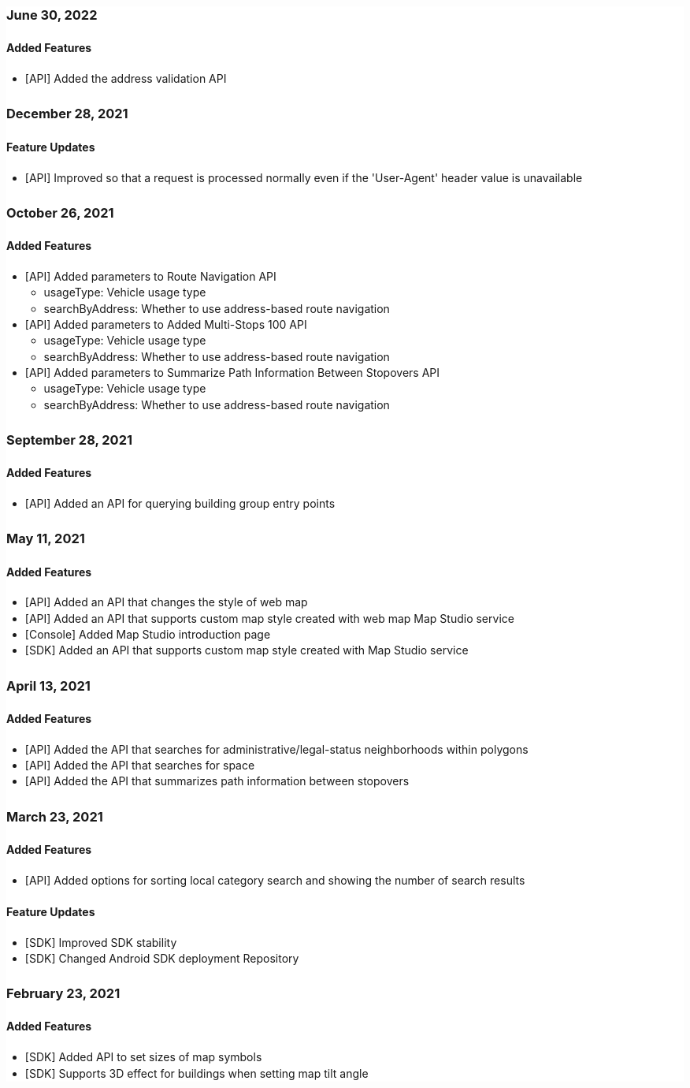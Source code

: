 ### June 30, 2022
#### Added Features
* [API] Added the address validation API

### December 28, 2021
#### Feature Updates
* [API] Improved so that a request is processed normally even if the 'User-Agent' header value is unavailable

### October 26, 2021
#### Added Features
* [API] Added parameters to Route Navigation API
    * usageType: Vehicle usage type
    * searchByAddress: Whether to use address-based route navigation
* [API] Added parameters to Added Multi-Stops 100 API
    * usageType: Vehicle usage type
    * searchByAddress: Whether to use address-based route navigation
* [API] Added parameters to Summarize Path Information Between Stopovers API
    * usageType: Vehicle usage type
    * searchByAddress: Whether to use address-based route navigation
    
### September 28, 2021
#### Added Features
* [API] Added an API for querying building group entry points

### May 11, 2021
#### Added Features
* [API] Added an API that changes the style of web map
* [API] Added an API that supports custom map style created with web map Map Studio service
* [Console] Added Map Studio introduction page
* [SDK] Added an API that supports custom map style created with Map Studio service

### April 13, 2021
#### Added Features
* [API] Added the API that searches for administrative/legal-status neighborhoods within polygons
* [API] Added the API that searches for space
* [API] Added the API that summarizes path information between stopovers

### March 23, 2021
#### Added Features
* [API] Added options for sorting local category search and showing the number of search results

#### Feature Updates
* [SDK] Improved SDK stability
* [SDK] Changed Android SDK deployment Repository

### February 23, 2021
#### Added Features
* [SDK] Added API to set sizes of map symbols
* [SDK] Supports 3D effect for buildings when setting map tilt angle
